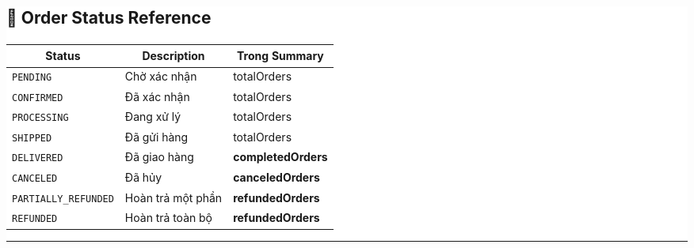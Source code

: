 ## 🔗 Order Status Reference

| Status | Description | Trong Summary |
|--------|-------------|---------------|
| `PENDING` | Chờ xác nhận | totalOrders |
| `CONFIRMED` | Đã xác nhận | totalOrders |
| `PROCESSING` | Đang xử lý | totalOrders |
| `SHIPPED` | Đã gửi hàng | totalOrders |
| `DELIVERED` | Đã giao hàng | **completedOrders** |
| `CANCELED` | Đã hủy | **canceledOrders** |
| `PARTIALLY_REFUNDED` | Hoàn trả một phần | **refundedOrders** |
| `REFUNDED` | Hoàn trả toàn bộ | **refundedOrders** |

---

